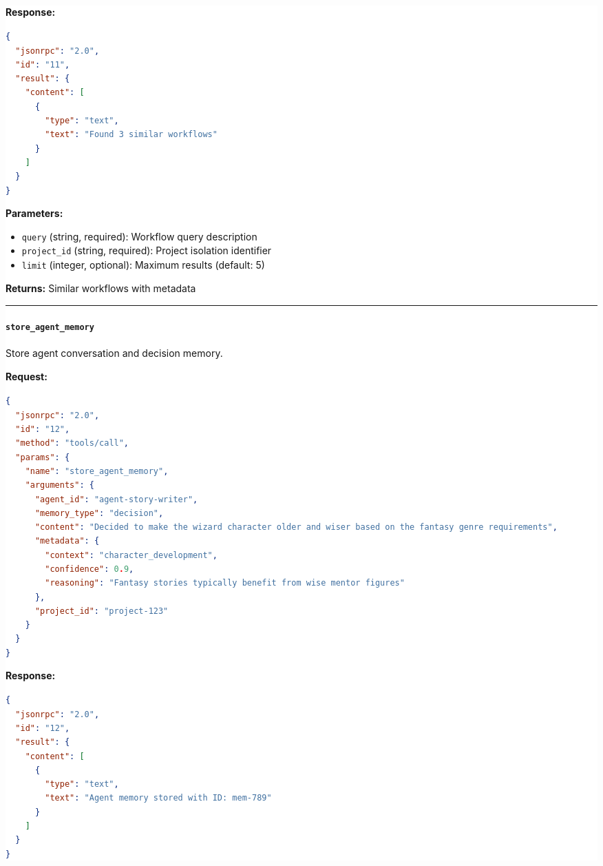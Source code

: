 **Response:**
```json
{
  "jsonrpc": "2.0",
  "id": "11",
  "result": {
    "content": [
      {
        "type": "text",
        "text": "Found 3 similar workflows"
      }
    ]
  }
}
```

**Parameters:**
- `query` (string, required): Workflow query description
- `project_id` (string, required): Project isolation identifier
- `limit` (integer, optional): Maximum results (default: 5)

**Returns:** Similar workflows with metadata

---

#### `store_agent_memory`

Store agent conversation and decision memory.

**Request:**
```json
{
  "jsonrpc": "2.0",
  "id": "12",
  "method": "tools/call",
  "params": {
    "name": "store_agent_memory",
    "arguments": {
      "agent_id": "agent-story-writer",
      "memory_type": "decision",
      "content": "Decided to make the wizard character older and wiser based on the fantasy genre requirements",
      "metadata": {
        "context": "character_development",
        "confidence": 0.9,
        "reasoning": "Fantasy stories typically benefit from wise mentor figures"
      },
      "project_id": "project-123"
    }
  }
}
```

**Response:**
```json
{
  "jsonrpc": "2.0",
  "id": "12",
  "result": {
    "content": [
      {
        "type": "text",
        "text": "Agent memory stored with ID: mem-789"
      }
    ]
  }
}
```